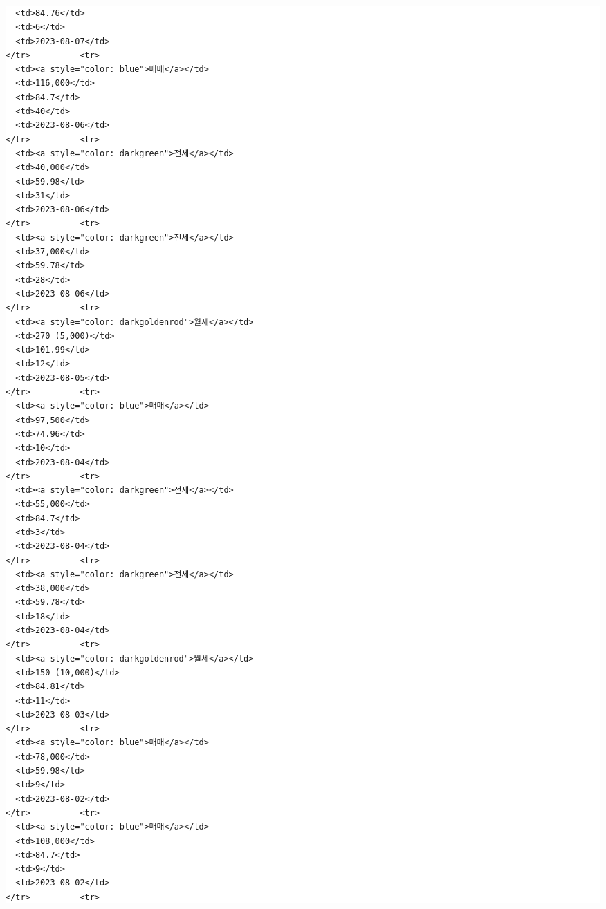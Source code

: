       <td>84.76</td>
      <td>6</td>
      <td>2023-08-07</td>
    </tr>          <tr>
      <td><a style="color: blue">매매</a></td>
      <td>116,000</td>
      <td>84.7</td>
      <td>40</td>
      <td>2023-08-06</td>
    </tr>          <tr>
      <td><a style="color: darkgreen">전세</a></td>
      <td>40,000</td>
      <td>59.98</td>
      <td>31</td>
      <td>2023-08-06</td>
    </tr>          <tr>
      <td><a style="color: darkgreen">전세</a></td>
      <td>37,000</td>
      <td>59.78</td>
      <td>28</td>
      <td>2023-08-06</td>
    </tr>          <tr>
      <td><a style="color: darkgoldenrod">월세</a></td>
      <td>270 (5,000)</td>
      <td>101.99</td>
      <td>12</td>
      <td>2023-08-05</td>
    </tr>          <tr>
      <td><a style="color: blue">매매</a></td>
      <td>97,500</td>
      <td>74.96</td>
      <td>10</td>
      <td>2023-08-04</td>
    </tr>          <tr>
      <td><a style="color: darkgreen">전세</a></td>
      <td>55,000</td>
      <td>84.7</td>
      <td>3</td>
      <td>2023-08-04</td>
    </tr>          <tr>
      <td><a style="color: darkgreen">전세</a></td>
      <td>38,000</td>
      <td>59.78</td>
      <td>18</td>
      <td>2023-08-04</td>
    </tr>          <tr>
      <td><a style="color: darkgoldenrod">월세</a></td>
      <td>150 (10,000)</td>
      <td>84.81</td>
      <td>11</td>
      <td>2023-08-03</td>
    </tr>          <tr>
      <td><a style="color: blue">매매</a></td>
      <td>78,000</td>
      <td>59.98</td>
      <td>9</td>
      <td>2023-08-02</td>
    </tr>          <tr>
      <td><a style="color: blue">매매</a></td>
      <td>108,000</td>
      <td>84.7</td>
      <td>9</td>
      <td>2023-08-02</td>
    </tr>          <tr>